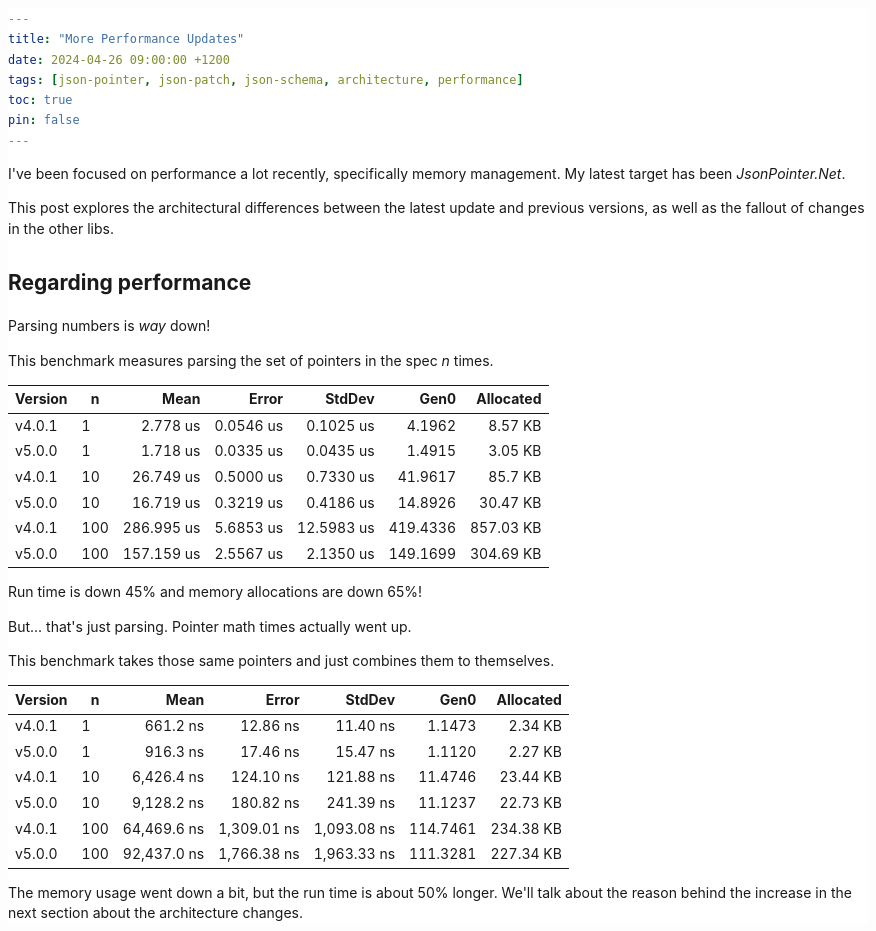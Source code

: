 ```yaml
---
title: "More Performance Updates"
date: 2024-04-26 09:00:00 +1200
tags: [json-pointer, json-patch, json-schema, architecture, performance]
toc: true
pin: false
---
```


I've been focused on performance a lot recently, specifically memory management.  My latest target has been _JsonPointer.Net_.

This post explores the architectural differences between the latest update and previous versions, as well as the fallout of changes in the other libs.

## Regarding performance

Parsing numbers is _way_ down!

This benchmark measures parsing the set of pointers in the spec _n_ times.

| Version| n     | Mean       | Error     | StdDev     | Gen0     | Allocated |
|------- |------ |-----------:|----------:|-----------:|---------:|----------:|
| v4.0.1 | 1     |   2.778 us | 0.0546 us |  0.1025 us |   4.1962 |   8.57 KB |
| v5.0.0 | 1     |   1.718 us | 0.0335 us | 0.0435 us  |   1.4915 |   3.05 KB |
| v4.0.1 | 10    |  26.749 us | 0.5000 us |  0.7330 us |  41.9617 |   85.7 KB |
| v5.0.0 | 10    |  16.719 us | 0.3219 us | 0.4186 us  |  14.8926 |  30.47 KB |
| v4.0.1 | 100   | 286.995 us | 5.6853 us | 12.5983 us | 419.4336 | 857.03 KB |
| v5.0.0 | 100   | 157.159 us | 2.5567 us | 2.1350 us  | 149.1699 | 304.69 KB |

Run time is down 45% and memory allocations are down 65%!

But... that's just parsing.  Pointer math times actually went up.

This benchmark takes those same pointers and just combines them to themselves.

| Version| n     | Mean        | Error       | StdDev      | Gen0     | Allocated |
|------- |------ |------------:|------------:|------------:|---------:|----------:|
| v4.0.1 | 1     |    661.2 ns |    12.86 ns |    11.40 ns |   1.1473 |   2.34 KB |
| v5.0.0 | 1     |    916.3 ns |    17.46 ns |    15.47 ns |   1.1120 |   2.27 KB |
| v4.0.1 | 10    |  6,426.4 ns |   124.10 ns |   121.88 ns |  11.4746 |  23.44 KB |
| v5.0.0 | 10    |  9,128.2 ns |   180.82 ns |   241.39 ns |  11.1237 |  22.73 KB |
| v4.0.1 | 100   | 64,469.6 ns | 1,309.01 ns | 1,093.08 ns | 114.7461 | 234.38 KB |
| v5.0.0 | 100   | 92,437.0 ns | 1,766.38 ns | 1,963.33 ns | 111.3281 | 227.34 KB |

The memory usage went down a bit, but the run time is about 50% longer.  We'll talk about the reason behind the increase in the next section about the architecture changes.
